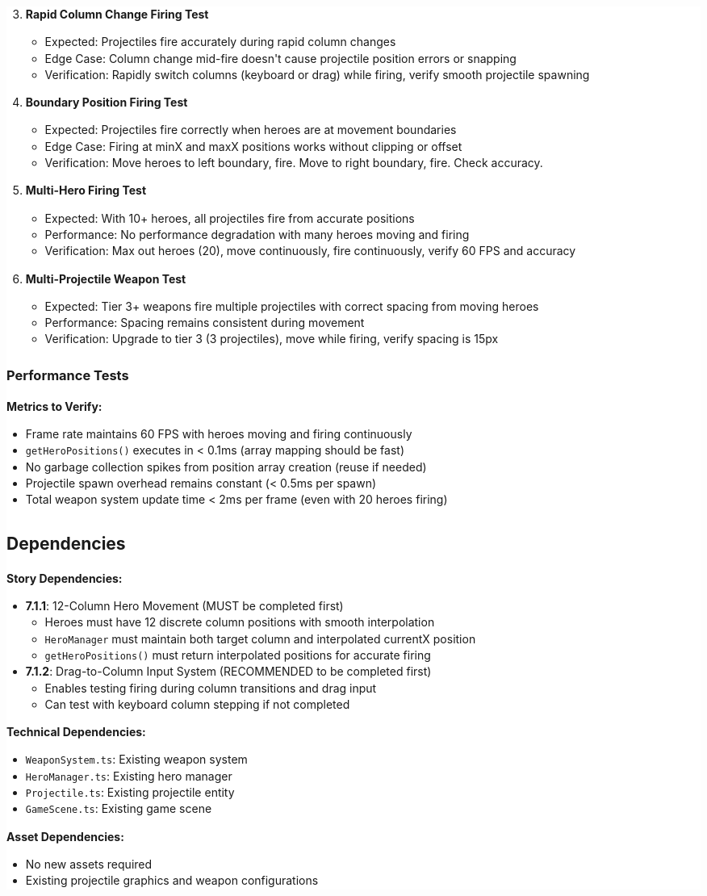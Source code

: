 3. **Rapid Column Change Firing Test**
   - Expected: Projectiles fire accurately during rapid column changes
   - Edge Case: Column change mid-fire doesn't cause projectile position errors or snapping
   - Verification: Rapidly switch columns (keyboard or drag) while firing, verify smooth projectile spawning

4. **Boundary Position Firing Test**
   - Expected: Projectiles fire correctly when heroes are at movement boundaries
   - Edge Case: Firing at minX and maxX positions works without clipping or offset
   - Verification: Move heroes to left boundary, fire. Move to right boundary, fire. Check accuracy.

5. **Multi-Hero Firing Test**
   - Expected: With 10+ heroes, all projectiles fire from accurate positions
   - Performance: No performance degradation with many heroes moving and firing
   - Verification: Max out heroes (20), move continuously, fire continuously, verify 60 FPS and accuracy

6. **Multi-Projectile Weapon Test**
   - Expected: Tier 3+ weapons fire multiple projectiles with correct spacing from moving heroes
   - Performance: Spacing remains consistent during movement
   - Verification: Upgrade to tier 3 (3 projectiles), move while firing, verify spacing is 15px

### Performance Tests

**Metrics to Verify:**

- Frame rate maintains 60 FPS with heroes moving and firing continuously
- `getHeroPositions()` executes in < 0.1ms (array mapping should be fast)
- No garbage collection spikes from position array creation (reuse if needed)
- Projectile spawn overhead remains constant (< 0.5ms per spawn)
- Total weapon system update time < 2ms per frame (even with 20 heroes firing)

## Dependencies

**Story Dependencies:**

- **7.1.1**: 12-Column Hero Movement (MUST be completed first)
  - Heroes must have 12 discrete column positions with smooth interpolation
  - `HeroManager` must maintain both target column and interpolated currentX position
  - `getHeroPositions()` must return interpolated positions for accurate firing
- **7.1.2**: Drag-to-Column Input System (RECOMMENDED to be completed first)
  - Enables testing firing during column transitions and drag input
  - Can test with keyboard column stepping if not completed

**Technical Dependencies:**

- `WeaponSystem.ts`: Existing weapon system
- `HeroManager.ts`: Existing hero manager
- `Projectile.ts`: Existing projectile entity
- `GameScene.ts`: Existing game scene

**Asset Dependencies:**

- No new assets required
- Existing projectile graphics and weapon configurations
